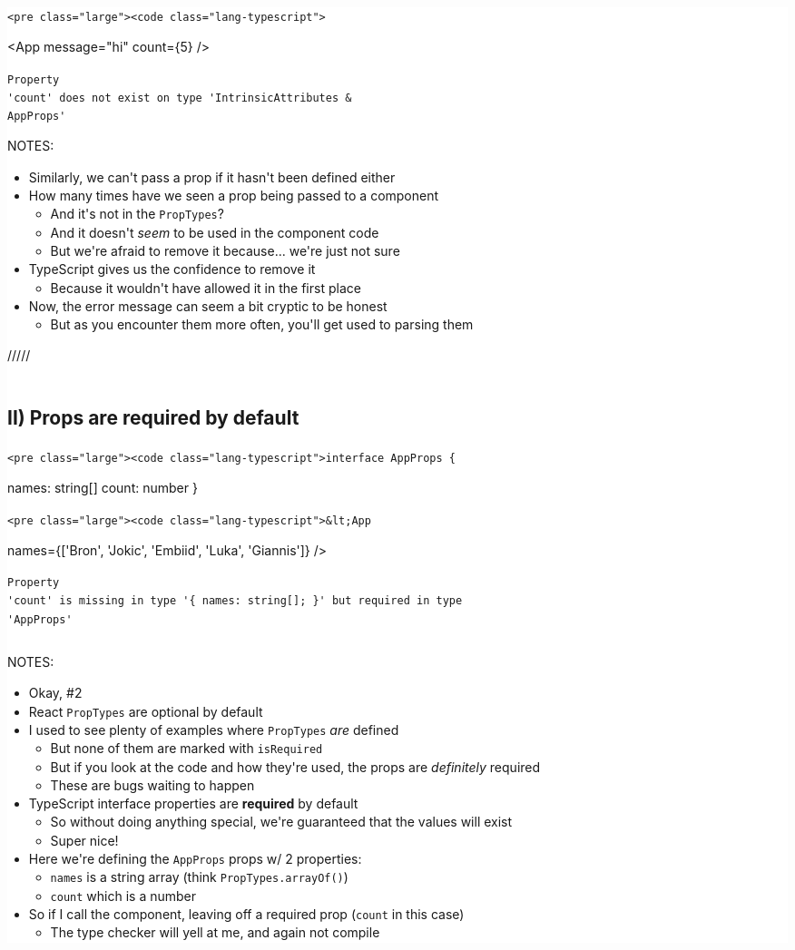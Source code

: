     <pre class="large"><code class="lang-typescript">
&lt;App message="hi" count={5} /&gt;

</code></pre>
    <pre class="large"><code class="lang-shell">Property 'count' does not exist on type
'IntrinsicAttributes & AppProps'</code></pre>
  </div>
</div>


NOTES:

- Similarly, we can't pass a prop if it hasn't been defined either
- How many times have we seen a prop being passed to a component
  - And it's not in the `PropTypes`?
  - And it doesn't _seem_ to be used in the component code
  - But we're afraid to remove it because... we're just not sure
- TypeScript gives us the confidence to remove it
  - Because it wouldn't have allowed it in the first place
- Now, the error message can seem a bit cryptic to be honest
  - But as you encounter them more often, you'll get used to parsing them

/////


<div style="display:flex; justify-content: flex-start">
  <div class="content-overlay">
    <h2>II) Props are required by default</h2>

    <pre class="large"><code class="lang-typescript">interface AppProps {
  names: string[]
  count: number
}</code></pre>

    <pre class="large"><code class="lang-typescript">&lt;App
  names={['Bron', 'Jokic', 'Embiid', 'Luka', 'Giannis']}
/&gt;</code></pre>
    <pre class="large"><code class="lang-shell">Property 'count' is missing in type '{ names: string[]; }'
but required in type 'AppProps'</code></pre>
  </div>
</div>

NOTES:

- Okay, #2
- React `PropTypes` are optional by default
- I used to see plenty of examples where `PropTypes` _are_ defined
  - But none of them are marked with `isRequired`
  - But if you look at the code and how they're used, the props are _definitely_ required
  - These are bugs waiting to happen
- TypeScript interface properties are **required** by default
  - So without doing anything special, we're guaranteed that the values will exist
  - Super nice!
- Here we're defining the `AppProps` props w/ 2 properties:
  - `names` is a string array (think `PropTypes.arrayOf()`)
  - `count` which is a number
- So if I call the component, leaving off a required prop (`count` in this case)
  - The type checker will yell at me, and again not compile

